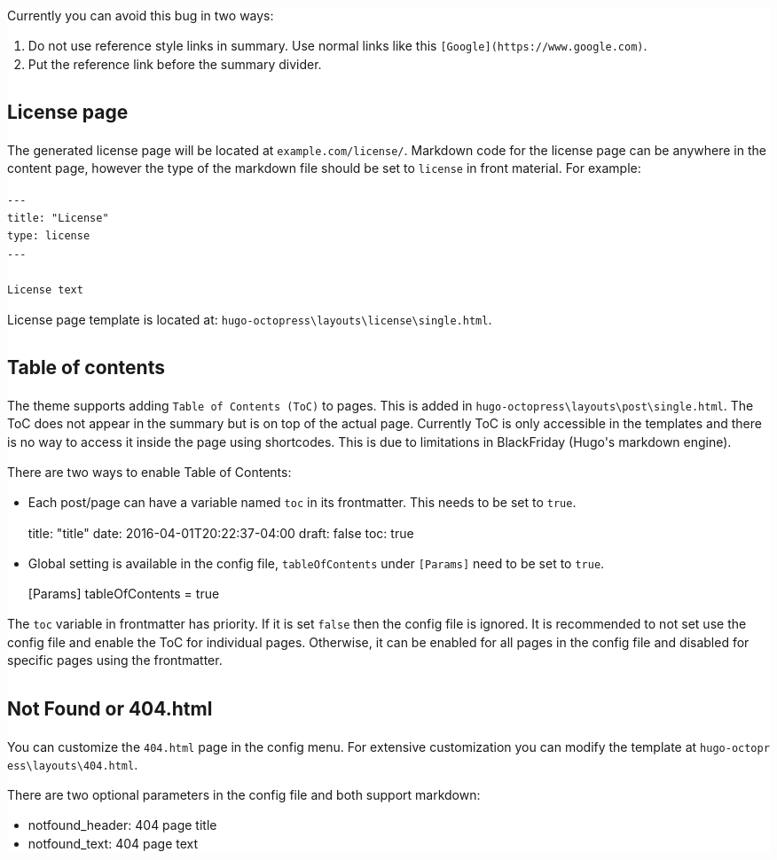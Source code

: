Currently you can avoid this bug in two ways:

1. Do not use reference style links in summary. Use normal links like this `[Google](https://www.google.com)`.
2. Put the reference link before the summary divider.

## <a name="licensepage"></a>License page
The generated license page will be located at `example.com/license/`. Markdown code for the license page can be anywhere in the content page, however the type of the markdown file should be set to `license` in front material. For example:

    ---
    title: "License"
    type: license
    ---

    License text

License page template is located at: `hugo-octopress\layouts\license\single.html`.

## <a name="tableofcontents"></a>Table of contents
The theme supports adding `Table of Contents (ToC)` to pages. This is added in `hugo-octopress\layouts\post\single.html`. The ToC does not appear in the summary but is on top of the actual page. Currently ToC is only accessible in the templates and there is no way to access it inside the page using shortcodes. This is due to limitations in BlackFriday (Hugo's markdown engine).

There are two ways to enable Table of Contents:

* Each post/page can have a variable named `toc` in its frontmatter. This needs to be set to `true`.


    title: "title"
    date: 2016-04-01T20:22:37-04:00
    draft: false
    toc: true

* Global setting is available in the config file, `tableOfContents` under `[Params]` need to be set to `true`.

    [Params]
      tableOfContents = true

The `toc` variable in frontmatter has priority. If it is set `false` then the config file is ignored. It is recommended to not set use the config file and enable the ToC for individual pages. Otherwise, it can be enabled for all pages in the config file and disabled for specific pages using the frontmatter.

## <a name="notfound"></a>Not Found or 404.html
You can customize the `404.html` page in the config menu. For extensive customization you can modify the template at `hugo-octopress\layouts\404.html`.

There are two optional parameters in the config file and both support markdown:

* notfound_header: 404 page title
* notfound_text: 404 page text


[google-link]: https://www.google.com
[octopress-link]: http://octopress.org
[hugo-link]: https://gohugo.io